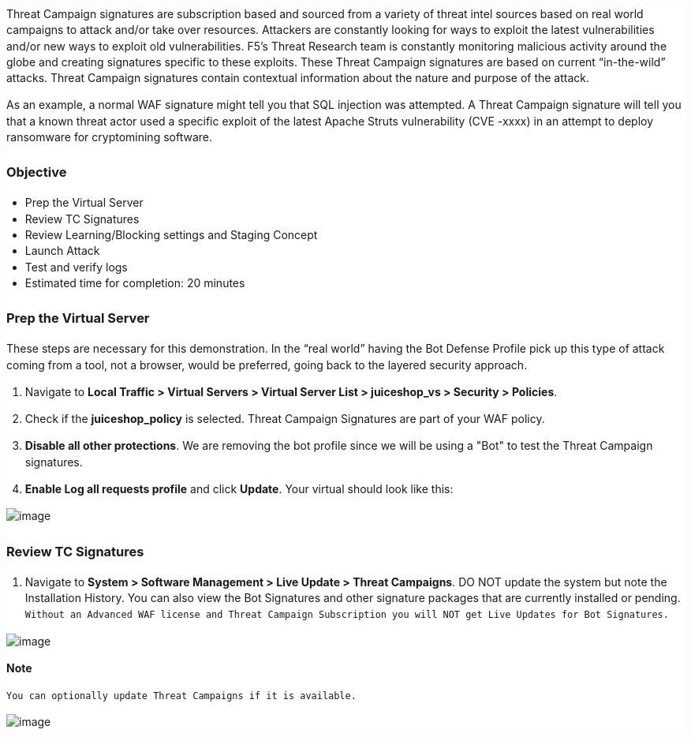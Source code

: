 Threat Campaign signatures are subscription based and sourced from a variety of threat intel sources based on real world campaigns to attack and/or take over resources. Attackers are constantly looking for ways to exploit the latest vulnerabilities and/or new ways to exploit old vulnerabilities. F5’s Threat Research team is constantly monitoring malicious activity around the globe and creating signatures specific to these exploits. These Threat Campaign signatures are based on current “in-the-wild” attacks. Threat Campaign signatures contain contextual information about the nature and purpose of the attack.

As an example, a normal WAF signature might tell you that SQL injection was attempted. A Threat Campaign signature will tell you that a known threat actor used a specific exploit of the latest Apache Struts vulnerability (CVE -xxxx) in an attempt to deploy ransomware for cryptomining software.

### Objective

  * Prep the Virtual Server
  * Review TC Signatures
  * Review Learning/Blocking settings and Staging Concept
  * Launch Attack
  * Test and verify logs
  * Estimated time for completion: 20 minutes

### Prep the Virtual Server

These steps are necessary for this demonstration. In the “real world” having the Bot Defense Profile pick up this type of attack coming from a tool, not a browser, would be preferred, going back to the layered security approach.

1. Navigate to **Local Traffic > Virtual Servers > Virtual Server List > juiceshop_vs > Security > Policies**.

2. Check if the **juiceshop_policy** is selected. Threat Campaign Signatures are part of your WAF policy.

3. **Disable all other protections**. We are removing the bot profile since we will be using a "Bot" to test the Threat Campaign signatures.

4. **Enable Log all requests profile** and click **Update**. Your virtual should look like this:

![image](https://user-images.githubusercontent.com/51786870/211510275-149224a2-38a0-4cdf-85fe-dfb6a60e3183.png)

### Review TC Signatures

1. Navigate to **System > Software Management > Live Update > Threat Campaigns**. DO NOT update the system but note the Installation History. You can also view the Bot Signatures and other signature packages that are currently installed or pending.
`Without an Advanced WAF license and Threat Campaign Subscription you will NOT get Live Updates for Bot Signatures.`

![image](https://user-images.githubusercontent.com/51786870/211510625-17aa22a8-c2f4-4709-964b-68b019783369.png)

**Note**

`You can optionally update Threat Campaigns if it is available.`

![image](https://user-images.githubusercontent.com/51786870/211510937-8a54de42-41cb-40f3-93ac-d811035bbfd5.png)
